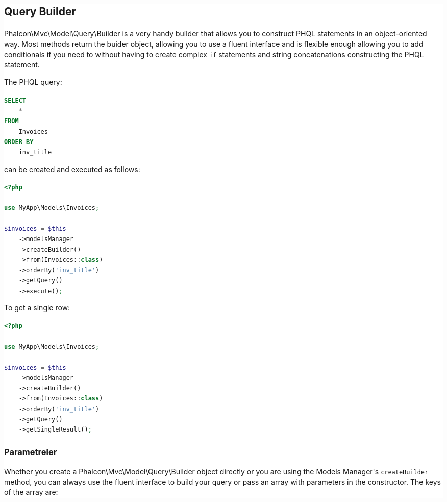 ## Query Builder
[Phalcon\Mvc\Model\Query\Builder][mvc-model-query-builder] is a very handy builder that allows you to construct PHQL statements in an object-oriented way. Most methods return the buider object, allowing you to use a fluent interface and is flexible enough allowing you to add conditionals if you need to without having to create complex `if` statements and string concatenations constructing the PHQL statement.

The PHQL query:

```sql
SELECT 
    * 
FROM 
    Invoices 
ORDER BY 
    inv_title
```

can be created and executed as follows:

```php
<?php

use MyApp\Models\Invoices;

$invoices = $this
    ->modelsManager
    ->createBuilder()
    ->from(Invoices::class)
    ->orderBy('inv_title')
    ->getQuery()
    ->execute();
```

To get a single row:

```php
<?php

use MyApp\Models\Invoices;

$invoices = $this
    ->modelsManager
    ->createBuilder()
    ->from(Invoices::class)
    ->orderBy('inv_title')
    ->getQuery()
    ->getSingleResult();
```

### Parametreler
Whether you create a [Phalcon\Mvc\Model\Query\Builder][mvc-model-query-builder] object directly or you are using the Models Manager's `createBuilder` method, you can always use the fluent interface to build your query or pass an array with parameters in the constructor. The keys of the array are:


[di-injectable]: api/phalcon_di#di-injectable
[mvc-model-manager]: api/phalcon_mvc#mvc-model-manager
[mvc-model-query]: api/phalcon_mvc#mvc-model-query
[mvc-model-query-builder]: api/phalcon_mvc#mvc-model-query-builder
[mvc-model-resultset-complex]: api/phalcon_mvc#mvc-model-resultset-complex
[mvc-model-resultset-simple]: api/phalcon_mvc#mvc-model-resultset-simple
[pdo-constants]: https://www.php.net/manual/en/pdo.constants.php
[pdo-constants]: https://www.php.net/manual/en/pdo.constants.php
[sqlite]: https://en.wikipedia.org/wiki/Lemon_Parser_Generator